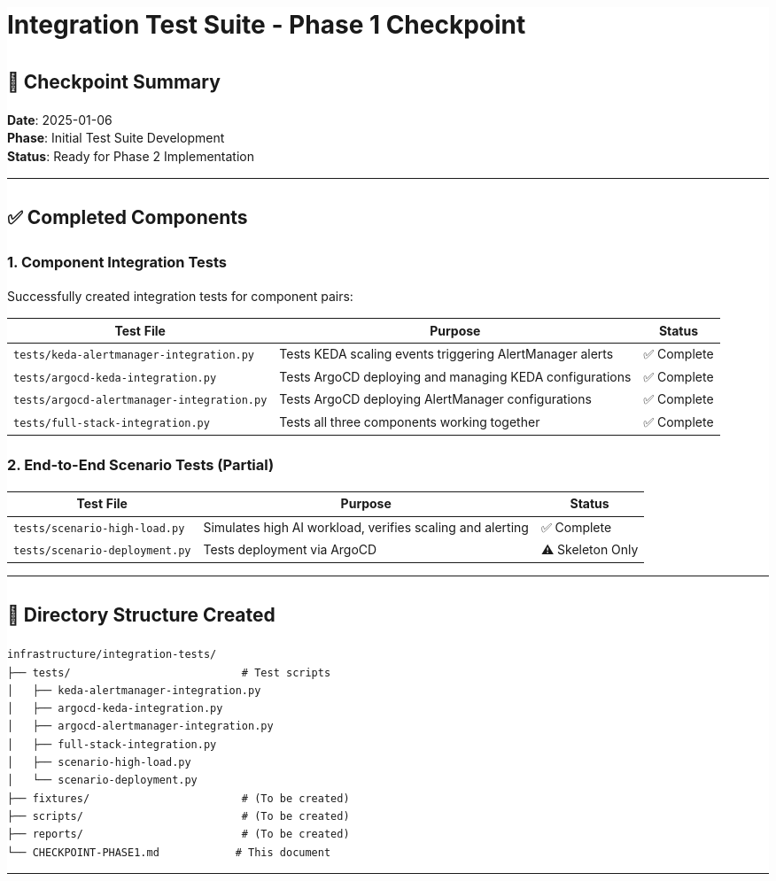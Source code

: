 # Integration Test Suite - Phase 1 Checkpoint

## 🏁 Checkpoint Summary
**Date**: 2025-01-06  
**Phase**: Initial Test Suite Development  
**Status**: Ready for Phase 2 Implementation  

---

## ✅ Completed Components

### 1. Component Integration Tests
Successfully created integration tests for component pairs:

| Test File | Purpose | Status |
|-----------|---------|--------|
| `tests/keda-alertmanager-integration.py` | Tests KEDA scaling events triggering AlertManager alerts | ✅ Complete |
| `tests/argocd-keda-integration.py` | Tests ArgoCD deploying and managing KEDA configurations | ✅ Complete |
| `tests/argocd-alertmanager-integration.py` | Tests ArgoCD deploying AlertManager configurations | ✅ Complete |
| `tests/full-stack-integration.py` | Tests all three components working together | ✅ Complete |

### 2. End-to-End Scenario Tests (Partial)

| Test File | Purpose | Status |
|-----------|---------|--------|
| `tests/scenario-high-load.py` | Simulates high AI workload, verifies scaling and alerting | ✅ Complete |
| `tests/scenario-deployment.py` | Tests deployment via ArgoCD | ⚠️ Skeleton Only |

---

## 📁 Directory Structure Created

```
infrastructure/integration-tests/
├── tests/                           # Test scripts
│   ├── keda-alertmanager-integration.py
│   ├── argocd-keda-integration.py
│   ├── argocd-alertmanager-integration.py
│   ├── full-stack-integration.py
│   ├── scenario-high-load.py
│   └── scenario-deployment.py
├── fixtures/                        # (To be created)
├── scripts/                         # (To be created)
├── reports/                         # (To be created)
└── CHECKPOINT-PHASE1.md            # This document
```

---